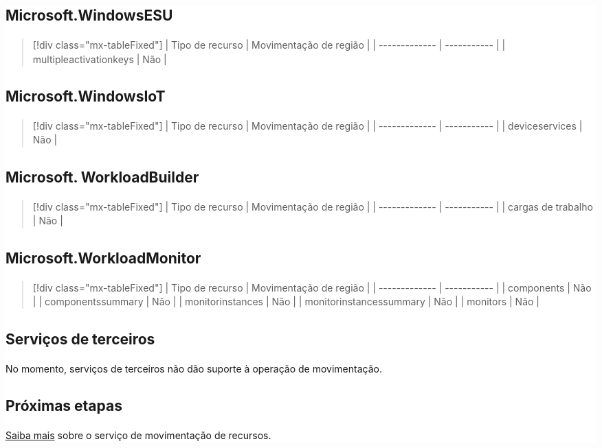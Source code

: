 ## <a name="microsoftwindowsesu"></a>Microsoft.WindowsESU

> [!div class="mx-tableFixed"]
> | Tipo de recurso | Movimentação de região | 
> | ------------- | ----------- | 
> | multipleactivationkeys | Não |

## <a name="microsoftwindowsiot"></a>Microsoft.WindowsIoT

> [!div class="mx-tableFixed"]
> | Tipo de recurso | Movimentação de região | 
> | ------------- | ----------- |
> | deviceservices | Não | 

## <a name="microsoftworkloadbuilder"></a>Microsoft. WorkloadBuilder

> [!div class="mx-tableFixed"]
> | Tipo de recurso | Movimentação de região | 
> | ------------- | ----------- | 
> | cargas de trabalho | Não | 

## <a name="microsoftworkloadmonitor"></a>Microsoft.WorkloadMonitor

> [!div class="mx-tableFixed"]
> | Tipo de recurso | Movimentação de região | 
> | ------------- | ----------- | 
> | components | Não |
> | componentssummary | Não | 
> | monitorinstances | Não | 
> | monitorinstancessummary | Não | 
> | monitors | Não | 
## <a name="third-party-services"></a>Serviços de terceiros

No momento, serviços de terceiros não dão suporte à operação de movimentação.

## <a name="next-steps"></a>Próximas etapas

[Saiba mais](../../resource-mover/overview.md) sobre o serviço de movimentação de recursos.

